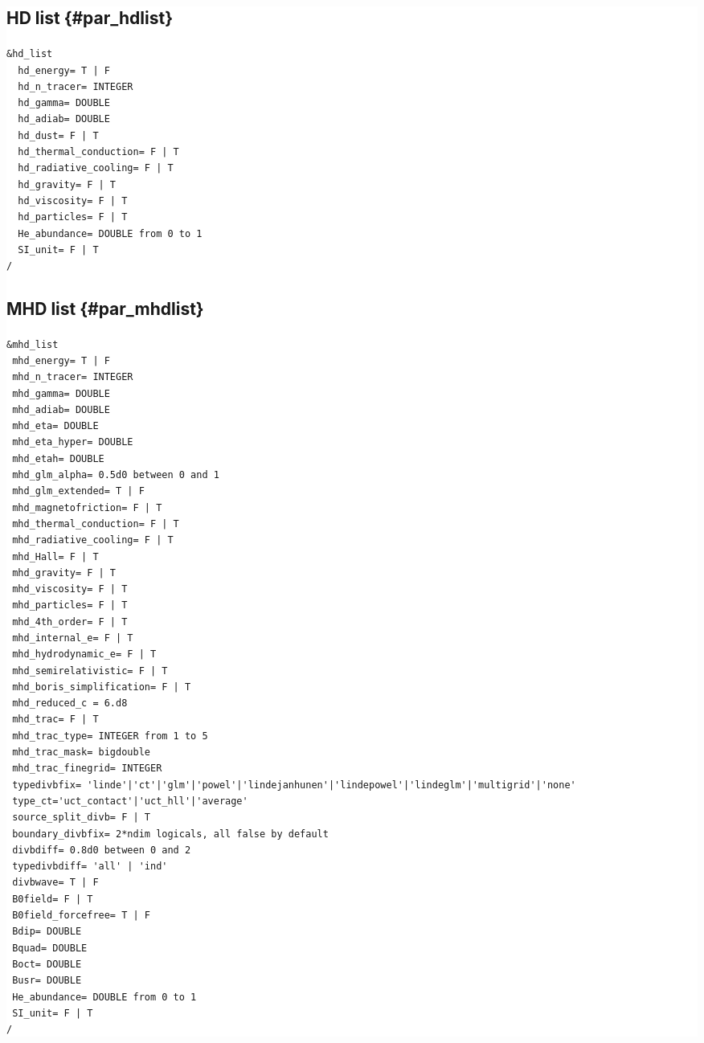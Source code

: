 ## HD list {#par_hdlist}

    &hd_list
      hd_energy= T | F
      hd_n_tracer= INTEGER
      hd_gamma= DOUBLE 
      hd_adiab= DOUBLE
      hd_dust= F | T
      hd_thermal_conduction= F | T
      hd_radiative_cooling= F | T
      hd_gravity= F | T
      hd_viscosity= F | T
      hd_particles= F | T
      He_abundance= DOUBLE from 0 to 1
      SI_unit= F | T
    /

## MHD list {#par_mhdlist}

    &mhd_list
     mhd_energy= T | F
     mhd_n_tracer= INTEGER
     mhd_gamma= DOUBLE 
     mhd_adiab= DOUBLE
     mhd_eta= DOUBLE
     mhd_eta_hyper= DOUBLE
     mhd_etah= DOUBLE 
     mhd_glm_alpha= 0.5d0 between 0 and 1
     mhd_glm_extended= T | F
     mhd_magnetofriction= F | T
     mhd_thermal_conduction= F | T
     mhd_radiative_cooling= F | T
     mhd_Hall= F | T
     mhd_gravity= F | T
     mhd_viscosity= F | T
     mhd_particles= F | T
     mhd_4th_order= F | T
     mhd_internal_e= F | T
     mhd_hydrodynamic_e= F | T
     mhd_semirelativistic= F | T
     mhd_boris_simplification= F | T
     mhd_reduced_c = 6.d8
     mhd_trac= F | T
     mhd_trac_type= INTEGER from 1 to 5
     mhd_trac_mask= bigdouble
     mhd_trac_finegrid= INTEGER
     typedivbfix= 'linde'|'ct'|'glm'|'powel'|'lindejanhunen'|'lindepowel'|'lindeglm'|'multigrid'|'none'
     type_ct='uct_contact'|'uct_hll'|'average'
     source_split_divb= F | T
     boundary_divbfix= 2*ndim logicals, all false by default
     divbdiff= 0.8d0 between 0 and 2
     typedivbdiff= 'all' | 'ind'
     divbwave= T | F
     B0field= F | T
     B0field_forcefree= T | F
     Bdip= DOUBLE
     Bquad= DOUBLE
     Boct= DOUBLE
     Busr= DOUBLE
     He_abundance= DOUBLE from 0 to 1
     SI_unit= F | T
    /
